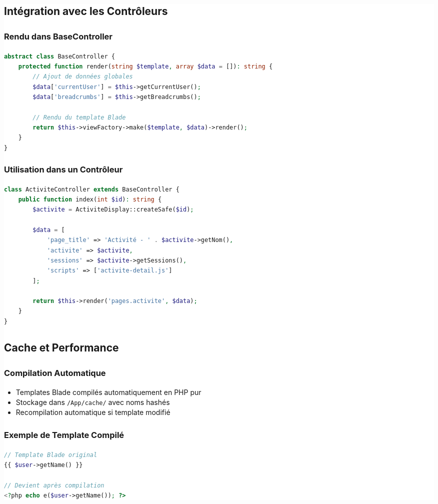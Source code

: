 ## Intégration avec les Contrôleurs

### Rendu dans BaseController
```php
abstract class BaseController {
    protected function render(string $template, array $data = []): string {
        // Ajout de données globales
        $data['currentUser'] = $this->getCurrentUser();
        $data['breadcrumbs'] = $this->getBreadcrumbs();
        
        // Rendu du template Blade
        return $this->viewFactory->make($template, $data)->render();
    }
}
```

### Utilisation dans un Contrôleur
```php
class ActiviteController extends BaseController {
    public function index(int $id): string {
        $activite = ActiviteDisplay::createSafe($id);
        
        $data = [
            'page_title' => 'Activité - ' . $activite->getNom(),
            'activite' => $activite,
            'sessions' => $activite->getSessions(),
            'scripts' => ['activite-detail.js']
        ];
        
        return $this->render('pages.activite', $data);
    }
}
```

## Cache et Performance

### Compilation Automatique
- Templates Blade compilés automatiquement en PHP pur
- Stockage dans `/App/cache/` avec noms hashés
- Recompilation automatique si template modifié

### Exemple de Template Compilé
```php
// Template Blade original
{{ $user->getName() }}

// Devient après compilation
<?php echo e($user->getName()); ?>
```
